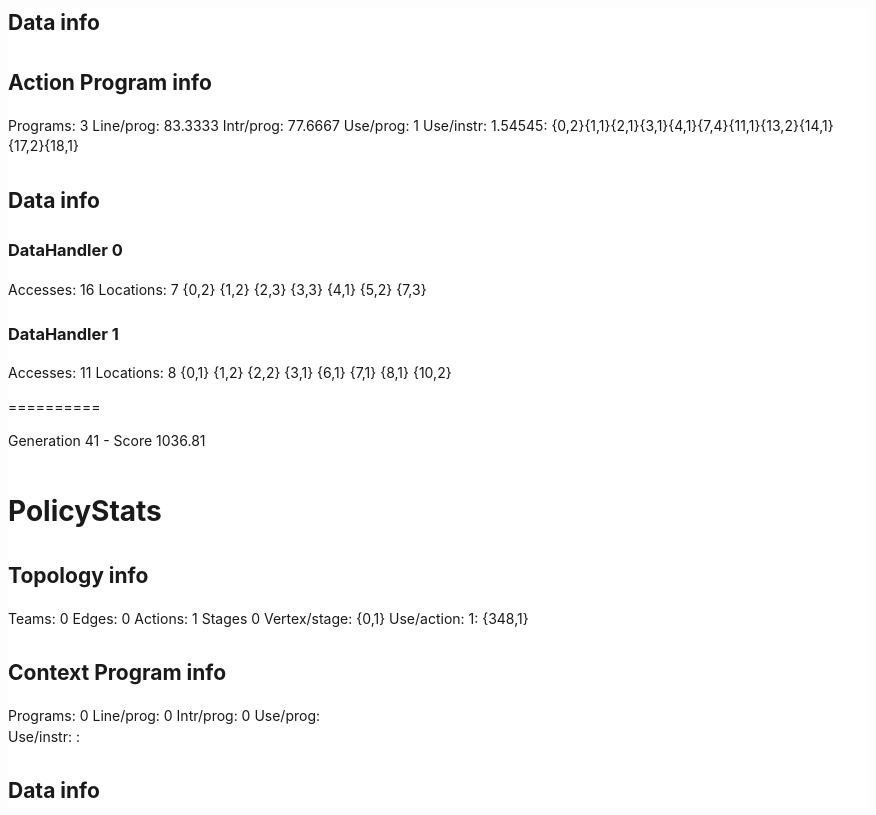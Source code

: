 ## Data info



## Action Program info
Programs:	3
Line/prog:	83.3333
Intr/prog:	77.6667
Use/prog:	1
Use/instr:	1.54545: {0,2}{1,1}{2,1}{3,1}{4,1}{7,4}{11,1}{13,2}{14,1}{17,2}{18,1}

## Data info

### DataHandler 0
Accesses:	16
Locations:	7
{0,2} {1,2} {2,3} {3,3} {4,1} {5,2} {7,3} 

### DataHandler 1
Accesses:	11
Locations:	8
{0,1} {1,2} {2,2} {3,1} {6,1} {7,1} {8,1} {10,2} 



==========

Generation 41 - Score 1036.81

# PolicyStats
## Topology info
Teams:		0
Edges:		0
Actions:	1
Stages		0
Vertex/stage:	{0,1} 
Use/action:	1: {348,1} 

## Context Program info
Programs:	0
Line/prog:	0
Intr/prog:	0
Use/prog:	
Use/instr:	: 

## Data info

